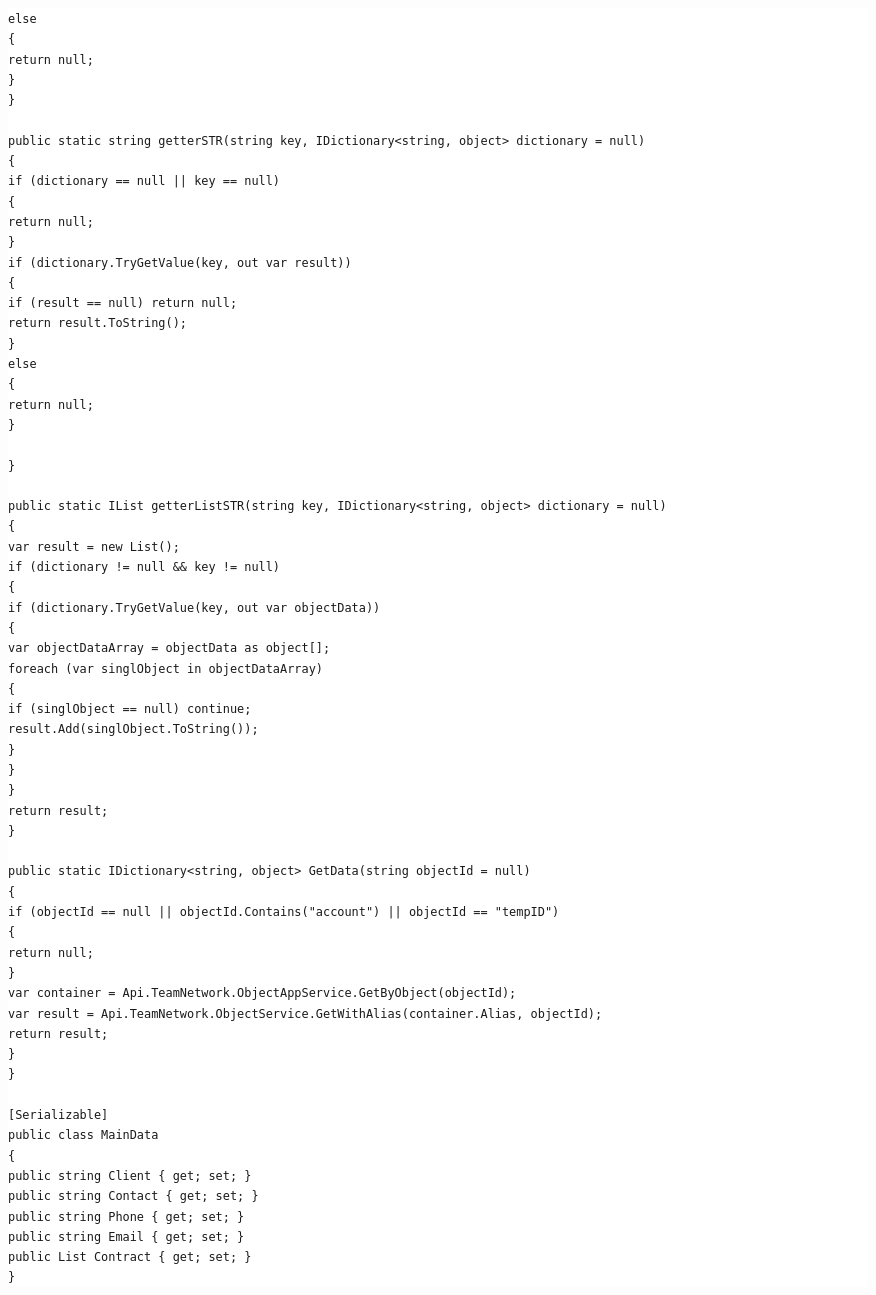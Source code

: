 ```
else
{
return null;
}
}
      
public static string getterSTR(string key, IDictionary<string, object> dictionary = null)
{
if (dictionary == null || key == null)
{
return null;
}
if (dictionary.TryGetValue(key, out var result))
{
if (result == null) return null;
return result.ToString();
}
else
{
return null;
}
      
}
      
public static IList getterListSTR(string key, IDictionary<string, object> dictionary = null)
{
var result = new List();
if (dictionary != null && key != null)
{
if (dictionary.TryGetValue(key, out var objectData))
{
var objectDataArray = objectData as object[];
foreach (var singlObject in objectDataArray)
{
if (singlObject == null) continue;
result.Add(singlObject.ToString());
}
}
}
return result;
}
      
public static IDictionary<string, object> GetData(string objectId = null)
{
if (objectId == null || objectId.Contains("account") || objectId == "tempID")
{
return null;
}
var container = Api.TeamNetwork.ObjectAppService.GetByObject(objectId);
var result = Api.TeamNetwork.ObjectService.GetWithAlias(container.Alias, objectId);
return result;
}
}
      
[Serializable]
public class MainData
{
public string Client { get; set; }
public string Contact { get; set; }
public string Phone { get; set; }
public string Email { get; set; }
public List Contract { get; set; }
}
```